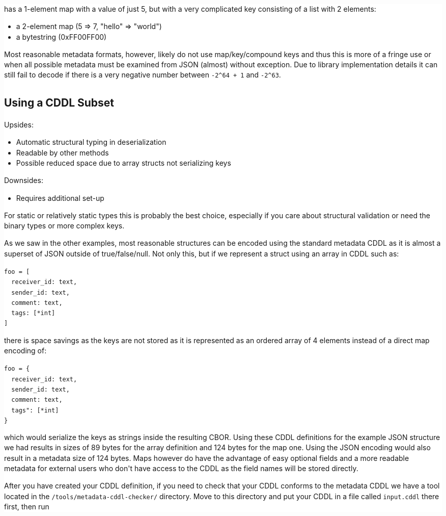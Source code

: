 has a 1-element map with a value of just 5, but with a very complicated key consisting of a list with 2 elements:
* a 2-element map (5 => 7, "hello" => "world")
* a bytestring (0xFF00FF00)

Most reasonable metadata formats, however, likely do not use map/key/compound keys and thus this is more of a fringe use or when all possible metadata must be examined from JSON (almost) without exception.
Due to library implementation details it can still fail to decode if there is a very negative number between `-2^64 + 1` and `-2^63`.

## Using a CDDL Subset

Upsides:
* Automatic structural typing in deserialization
* Readable by other methods
* Possible reduced space due to array structs not serializing keys

Downsides:
* Requires additional set-up

For static or relatively static types this is probably the best choice, especially if you care about structural validation or need the binary types or more complex keys.

As we saw in the other examples, most reasonable structures can be encoded using the standard metadata CDDL as it is almost a superset of JSON outside of true/false/null. Not only this, but if we represent a struct using an array in CDDL such as:
```
foo = [
  receiver_id: text,
  sender_id: text,
  comment: text,
  tags: [*int]
]
```
there is space savings as the keys are not stored as it is represented as an ordered array of 4 elements instead of a direct map encoding of:
```
foo = {
  receiver_id: text,
  sender_id: text,
  comment: text,
  tags": [*int]
}
```
which would serialize the keys as strings inside the resulting CBOR. Using these CDDL definitions for the example JSON structure we had results in sizes of 89 bytes for the array definition and 124 bytes for the map one. Using the JSON encoding would also result in a metadata size of 124 bytes. Maps however do have the advantage of easy optional fields and a more readable metadata for external users who don't have access to the CDDL as the field names will be stored directly.

After you have created your CDDL definition, if you need to check that your CDDL conforms to the metadata CDDL we have a tool located in the `/tools/metadata-cddl-checker/` directory. Move to this directory and put your CDDL in a file called `input.cddl` there first, then run
